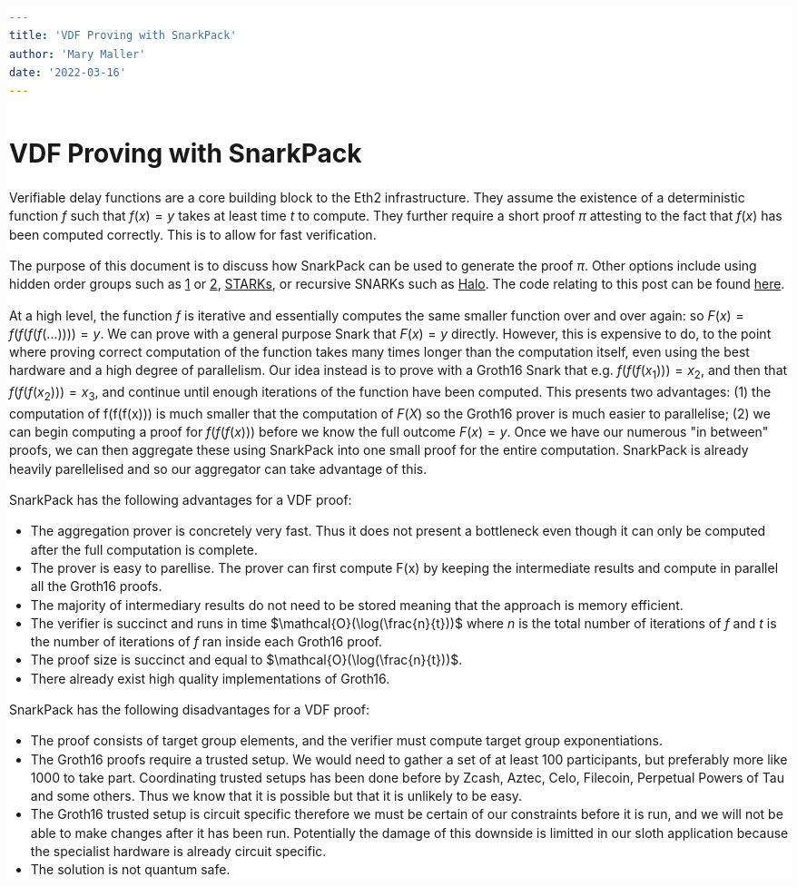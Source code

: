 ```yaml
---
title: 'VDF Proving with SnarkPack'
author: 'Mary Maller'
date: '2022-03-16'
---
```


# VDF Proving with SnarkPack

Verifiable delay functions are a core building block to the Eth2 infrastructure. They assume the existence of a deterministic function $f$ such that $f(x) = y$ takes at least time $t$ to compute. They further require a short proof $\pi$ attesting to the fact that $f(x)$ has been computed correctly. This is to allow for fast verification.

The purpose of this document is to discuss how SnarkPack can be used to generate the proof $\pi$. Other options include using hidden order groups such as [1](https://eprint.iacr.org/2018/623.pdf) or [2](https://eprint.iacr.org/2018/627.pdf), [STARKs](https://github.com/starkware-libs/veedo/tree/72814c2052d80f97f3a7300160051b71e6810893), or recursive SNARKs such as [Halo](https://eprint.iacr.org/2019/1021.pdf). The code relating to this post can be found [here](https://github.com/mmaller/vdf_snark).

At a high level, the function $f$ is iterative and essentially computes the same smaller function over and over again: so $F(x) = f( f( f( f( ... )))) = y$. We can prove with a general purpose Snark that $F(x) = y$ directly. However, this is expensive to do, to the point where proving correct computation of the function takes many times longer than the computation itself, even using the best hardware and a high degree of parallelism. Our idea instead is to prove with a Groth16 Snark that e.g. $f(f(f(x_1))) = x_2$, and then that $f(f(f(x_2))) = x_3$, and continue until enough iterations of the function have been computed. This presents two advantages: (1) the computation of f(f(f(x))) is much smaller that the computation of $F(X)$ so the Groth16 prover is much easier to parallelise; (2) we can begin computing a proof for $f(f(f(x)))$ before we know the full outcome $F(x) = y$. Once we have our numerous "in between" proofs, we can then aggregate these using SnarkPack into one small proof for the entire computation. SnarkPack is already heavily parellelised and so our aggregator can take advantage of this.

SnarkPack has the following advantages for a VDF proof:

- The aggregation prover is concretely very fast. Thus it does not present a bottleneck even though it can only be computed after the full computation is complete.
- The prover is easy to parellise. The prover can first compute F(x) by keeping the intermediate results and compute in parallel all the Groth16 proofs.
- The majority of intermediary results do not need to be stored meaning that the approach is memory efficient.
- The verifier is succinct and runs in time $\mathcal{O}(\log(\frac{n}{t}))$ where $n$ is the total number of iterations of $f$ and $t$ is the number of iterations of $f$ ran inside each Groth16 proof.
- The proof size is succinct and equal to $\mathcal{O}(\log(\frac{n}{t}))$.
- There already exist high quality implementations of Groth16.

SnarkPack has the following disadvantages for a VDF proof:

- The proof consists of target group elements, and the verifier must compute target group exponentiations.
- The Groth16 proofs require a trusted setup. We would need to gather a set of at least 100 participants, but preferably more like 1000 to take part. Coordinating trusted setups has been done before by Zcash, Aztec, Celo, Filecoin, Perpetual Powers of Tau and some others. Thus we know that it is possible but that it is unlikely to be easy.
- The Groth16 trusted setup is circuit specific therefore we must be certain of our constraints before it is run, and we will not be able to make changes after it has been run. Potentially the damage of this downside is limitted in our sloth application because the specialist hardware is already circuit specific.
- The solution is not quantum safe.
